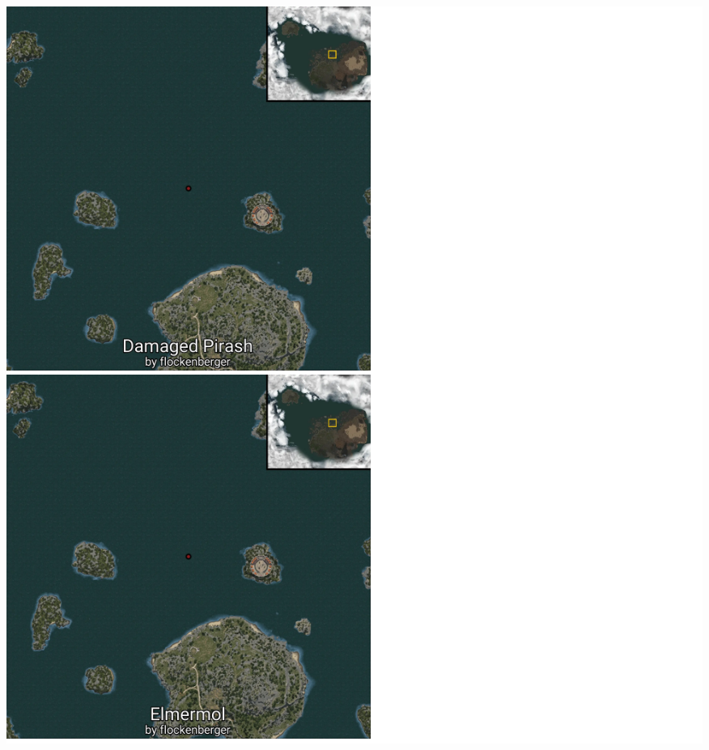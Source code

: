 <img src="./Sycraia Underwater Ruins_Damaged Pirash_Preview.webp" width="450"/> <img src="./Sycraia Underwater Ruins_Elmermol_Preview.webp" width="450"/>